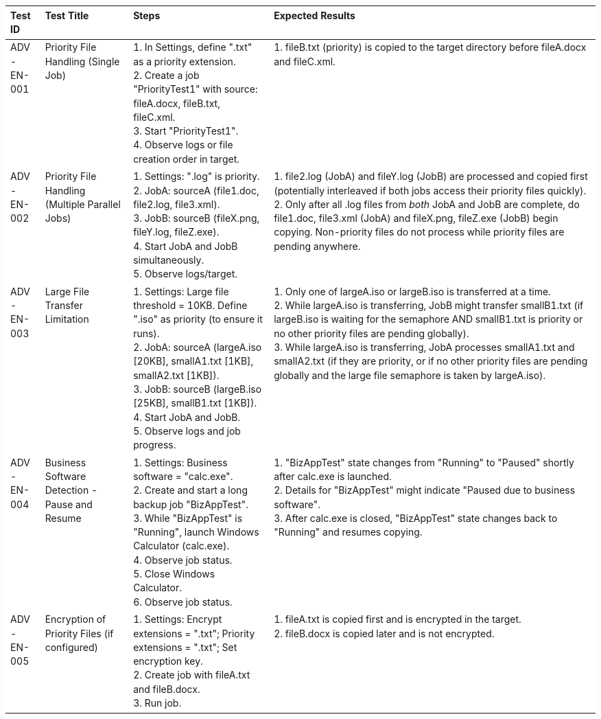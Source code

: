 | Test ID    | Test Title                                               | Steps                                                                                                                                                                                                                                                                                                                         | Expected Results                                                                                                                                                                                                                                                                                                                                                     |
| :--------- | :------------------------------------------------------- | :---------------------------------------------------------------------------------------------------------------------------------------------------------------------------------------------------------------------------------------------------------------------------------------------------------------------------- | :------------------------------------------------------------------------------------------------------------------------------------------------------------------------------------------------------------------------------------------------------------------------------------------------------------------------------------------------------------------- |
| ADV-EN-001 | Priority File Handling (Single Job)                      | 1. In Settings, define ".txt" as a priority extension.<br>2. Create a job "PriorityTest1" with source: fileA.docx, fileB.txt, fileC.xml.<br>3. Start "PriorityTest1".<br>4. Observe logs or file creation order in target.                                                                                                              | 1. fileB.txt (priority) is copied to the target directory before fileA.docx and fileC.xml.                                                                                                                                                                                                                                                                             |
| ADV-EN-002 | Priority File Handling (Multiple Parallel Jobs)          | 1. Settings: ".log" is priority.<br>2. JobA: sourceA (file1.doc, file2.log, file3.xml).<br>3. JobB: sourceB (fileX.png, fileY.log, fileZ.exe).<br>4. Start JobA and JobB simultaneously.<br>5. Observe logs/target.                                                                                                                | 1. file2.log (JobA) and fileY.log (JobB) are processed and copied first (potentially interleaved if both jobs access their priority files quickly).<br>2. Only after all .log files from *both* JobA and JobB are complete, do file1.doc, file3.xml (JobA) and fileX.png, fileZ.exe (JobB) begin copying. Non-priority files do not process while priority files are pending anywhere. |
| ADV-EN-003 | Large File Transfer Limitation                           | 1. Settings: Large file threshold = 10KB. Define ".iso" as priority (to ensure it runs).<br>2. JobA: sourceA (largeA.iso [20KB], smallA1.txt [1KB], smallA2.txt [1KB]).<br>3. JobB: sourceB (largeB.iso [25KB], smallB1.txt [1KB]).<br>4. Start JobA and JobB.<br>5. Observe logs and job progress. | 1. Only one of largeA.iso or largeB.iso is transferred at a time.<br>2. While largeA.iso is transferring, JobB might transfer smallB1.txt (if largeB.iso is waiting for the semaphore AND smallB1.txt is priority or no other priority files are pending globally).<br>3. While largeA.iso is transferring, JobA processes smallA1.txt and smallA2.txt (if they are priority, or if no other priority files are pending globally and the large file semaphore is taken by largeA.iso). |
| ADV-EN-004 | Business Software Detection - Pause and Resume         | 1. Settings: Business software = "calc.exe".<br>2. Create and start a long backup job "BizAppTest".<br>3. While "BizAppTest" is "Running", launch Windows Calculator (calc.exe).<br>4. Observe job status.<br>5. Close Windows Calculator.<br>6. Observe job status.            | 1. "BizAppTest" state changes from "Running" to "Paused" shortly after calc.exe is launched.<br>2. Details for "BizAppTest" might indicate "Paused due to business software".<br>3. After calc.exe is closed, "BizAppTest" state changes back to "Running" and resumes copying.                                                                                             |
| ADV-EN-005 | Encryption of Priority Files (if configured)           | 1. Settings: Encrypt extensions = ".txt"; Priority extensions = ".txt"; Set encryption key.<br>2. Create job with fileA.txt and fileB.docx.<br>3. Run job.                                                                                                                     | 1. fileA.txt is copied first and is encrypted in the target.<br>2. fileB.docx is copied later and is not encrypted.                                                                                                                                                                                                                                                                 |